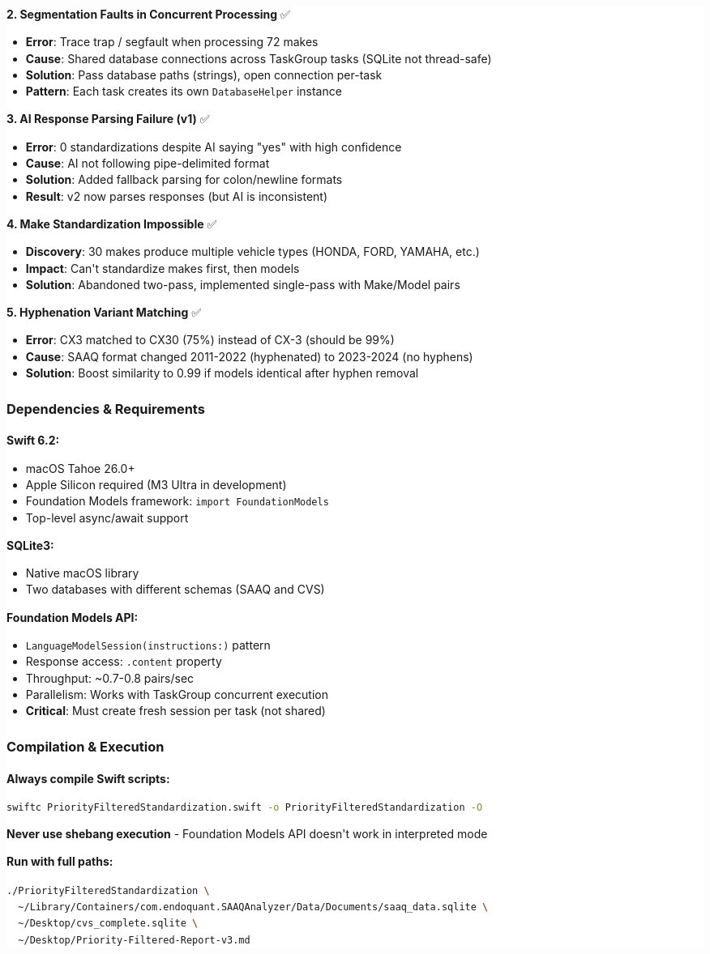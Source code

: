 **2. Segmentation Faults in Concurrent Processing** ✅
- **Error**: Trace trap / segfault when processing 72 makes
- **Cause**: Shared database connections across TaskGroup tasks (SQLite not thread-safe)
- **Solution**: Pass database paths (strings), open connection per-task
- **Pattern**: Each task creates its own `DatabaseHelper` instance

**3. AI Response Parsing Failure (v1)** ✅
- **Error**: 0 standardizations despite AI saying "yes" with high confidence
- **Cause**: AI not following pipe-delimited format
- **Solution**: Added fallback parsing for colon/newline formats
- **Result**: v2 now parses responses (but AI is inconsistent)

**4. Make Standardization Impossible** ✅
- **Discovery**: 30 makes produce multiple vehicle types (HONDA, FORD, YAMAHA, etc.)
- **Impact**: Can't standardize makes first, then models
- **Solution**: Abandoned two-pass, implemented single-pass with Make/Model pairs

**5. Hyphenation Variant Matching** ✅
- **Error**: CX3 matched to CX30 (75%) instead of CX-3 (should be 99%)
- **Cause**: SAAQ format changed 2011-2022 (hyphenated) to 2023-2024 (no hyphens)
- **Solution**: Boost similarity to 0.99 if models identical after hyphen removal

### Dependencies & Requirements

**Swift 6.2:**
- macOS Tahoe 26.0+
- Apple Silicon required (M3 Ultra in development)
- Foundation Models framework: `import FoundationModels`
- Top-level async/await support

**SQLite3:**
- Native macOS library
- Two databases with different schemas (SAAQ and CVS)

**Foundation Models API:**
- `LanguageModelSession(instructions:)` pattern
- Response access: `.content` property
- Throughput: ~0.7-0.8 pairs/sec
- Parallelism: Works with TaskGroup concurrent execution
- **Critical**: Must create fresh session per task (not shared)

### Compilation & Execution

**Always compile Swift scripts:**
```bash
swiftc PriorityFilteredStandardization.swift -o PriorityFilteredStandardization -O
```

**Never use shebang execution** - Foundation Models API doesn't work in interpreted mode

**Run with full paths:**
```bash
./PriorityFilteredStandardization \
  ~/Library/Containers/com.endoquant.SAAQAnalyzer/Data/Documents/saaq_data.sqlite \
  ~/Desktop/cvs_complete.sqlite \
  ~/Desktop/Priority-Filtered-Report-v3.md
```
